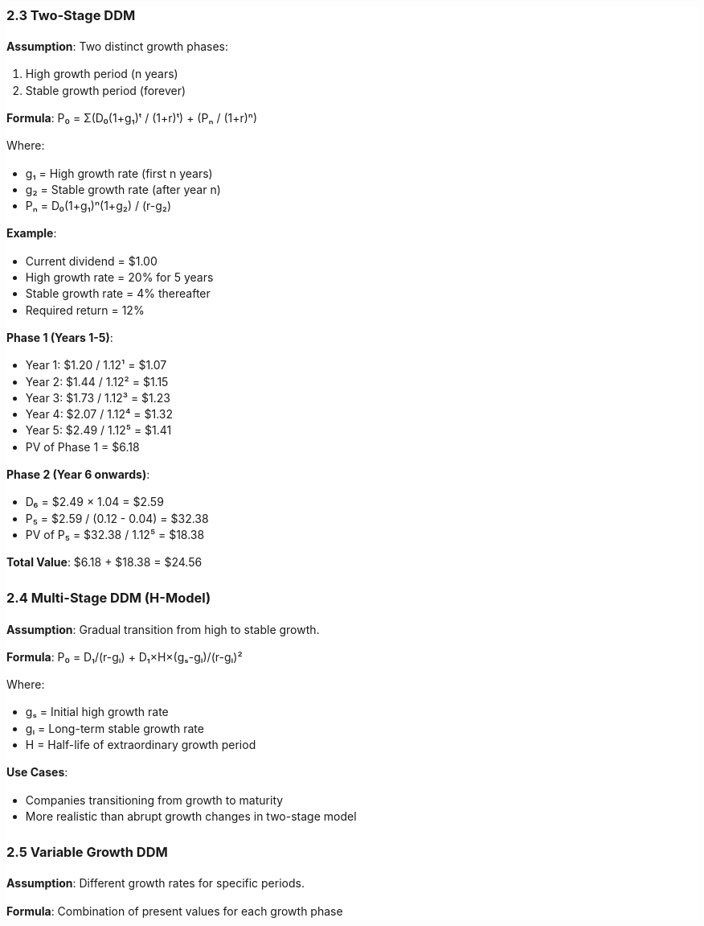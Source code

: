### 2.3 Two-Stage DDM

**Assumption**: Two distinct growth phases:
1. High growth period (n years)
2. Stable growth period (forever)

**Formula**:
P₀ = Σ(D₀(1+g₁)ᵗ / (1+r)ᵗ) + (Pₙ / (1+r)ⁿ)

Where:
- g₁ = High growth rate (first n years)
- g₂ = Stable growth rate (after year n)
- Pₙ = D₀(1+g₁)ⁿ(1+g₂) / (r-g₂)

**Example**:
- Current dividend = $1.00
- High growth rate = 20% for 5 years
- Stable growth rate = 4% thereafter
- Required return = 12%

**Phase 1 (Years 1-5)**:
- Year 1: $1.20 / 1.12¹ = $1.07
- Year 2: $1.44 / 1.12² = $1.15
- Year 3: $1.73 / 1.12³ = $1.23
- Year 4: $2.07 / 1.12⁴ = $1.32
- Year 5: $2.49 / 1.12⁵ = $1.41
- PV of Phase 1 = $6.18

**Phase 2 (Year 6 onwards)**:
- D₆ = $2.49 × 1.04 = $2.59
- P₅ = $2.59 / (0.12 - 0.04) = $32.38
- PV of P₅ = $32.38 / 1.12⁵ = $18.38

**Total Value**: $6.18 + $18.38 = $24.56

### 2.4 Multi-Stage DDM (H-Model)

**Assumption**: Gradual transition from high to stable growth.

**Formula**:
P₀ = D₁/(r-gₗ) + D₁×H×(gₛ-gₗ)/(r-gₗ)²

Where:
- gₛ = Initial high growth rate
- gₗ = Long-term stable growth rate
- H = Half-life of extraordinary growth period

**Use Cases**:
- Companies transitioning from growth to maturity
- More realistic than abrupt growth changes in two-stage model

### 2.5 Variable Growth DDM

**Assumption**: Different growth rates for specific periods.

**Formula**: Combination of present values for each growth phase
